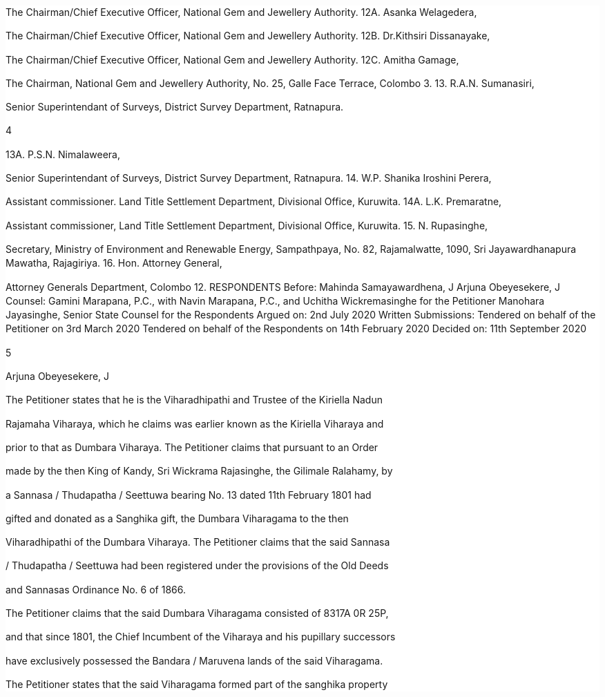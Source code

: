 The Chairman/Chief Executive Officer, National Gem and Jewellery Authority. 12A. Asanka Welagedera,

The Chairman/Chief Executive Officer, National Gem and Jewellery Authority. 12B. Dr.Kithsiri Dissanayake,

The Chairman/Chief Executive Officer, National Gem and Jewellery Authority. 12C. Amitha Gamage,

The Chairman, National Gem and Jewellery Authority, No. 25, Galle Face Terrace, Colombo 3. 13. R.A.N. Sumanasiri,

Senior Superintendant of Surveys, District Survey Department, Ratnapura.

4

13A. P.S.N. Nimalaweera,

Senior Superintendant of Surveys, District Survey Department, Ratnapura. 14. W.P. Shanika Iroshini Perera,

Assistant commissioner. Land Title Settlement Department, Divisional Office, Kuruwita. 14A. L.K. Premaratne,

Assistant commissioner, Land Title Settlement Department, Divisional Office, Kuruwita. 15. N. Rupasinghe,

Secretary, Ministry of Environment and Renewable Energy, Sampathpaya, No. 82, Rajamalwatte, 1090, Sri Jayawardhanapura Mawatha, Rajagiriya. 16. Hon. Attorney General,

Attorney Generals Department, Colombo 12. RESPONDENTS Before: Mahinda Samayawardhena, J Arjuna Obeyesekere, J Counsel: Gamini Marapana, P.C., with Navin Marapana, P.C., and Uchitha Wickremasinghe for the Petitioner Manohara Jayasinghe, Senior State Counsel for the Respondents Argued on: 2nd July 2020 Written Submissions: Tendered on behalf of the Petitioner on 3rd March 2020 Tendered on behalf of the Respondents on 14th February 2020 Decided on: 11th September 2020

5

Arjuna Obeyesekere, J

The Petitioner states that he is the Viharadhipathi and Trustee of the Kiriella Nadun

Rajamaha Viharaya, which he claims was earlier known as the Kiriella Viharaya and

prior to that as Dumbara Viharaya. The Petitioner claims that pursuant to an Order

made by the then King of Kandy, Sri Wickrama Rajasinghe, the Gilimale Ralahamy, by

a Sannasa / Thudapatha / Seettuwa bearing No. 13 dated 11th February 1801 had

gifted and donated as a Sanghika gift, the Dumbara Viharagama to the then

Viharadhipathi of the Dumbara Viharaya. The Petitioner claims that the said Sannasa

/ Thudapatha / Seettuwa had been registered under the provisions of the Old Deeds

and Sannasas Ordinance No. 6 of 1866.

The Petitioner claims that the said Dumbara Viharagama consisted of 8317A 0R 25P,

and that since 1801, the Chief Incumbent of the Viharaya and his pupillary successors

have exclusively possessed the Bandara / Maruvena lands of the said Viharagama.

The Petitioner states that the said Viharagama formed part of the sanghika property
